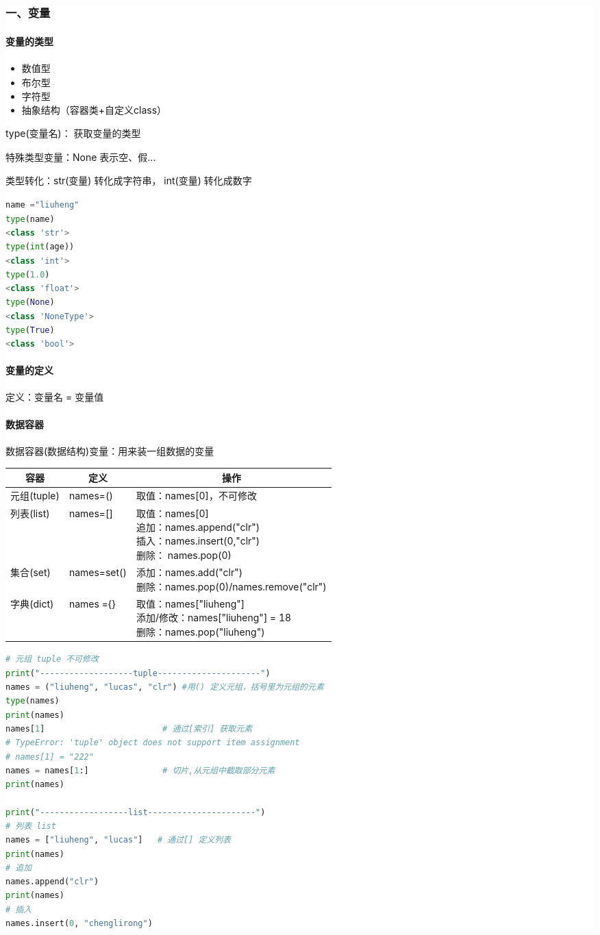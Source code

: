 ### 一、变量

#### 变量的类型

- 数值型
- 布尔型
- 字符型
- 抽象结构（容器类+自定义class）

type(变量名)： 获取变量的类型

特殊类型变量：None 表示空、假...

类型转化：str(变量) 转化成字符串， int(变量) 转化成数字 

```python
name ="liuheng"
type(name)
<class 'str'>
type(int(age))
<class 'int'>
type(1.0)
<class 'float'>
type(None)
<class 'NoneType'>
type(True)
<class 'bool'>
```

#### 变量的定义

定义：变量名 = 变量值

#### 数据容器

数据容器(数据结构)变量：用来装一组数据的变量

| 容器        | 定义        | 操作                                                         |
| ----------- | ----------- | ------------------------------------------------------------ |
| 元组(tuple) | names=()    | 取值：names[0]，不可修改                                     |
| 列表(list)  | names=[]    | 取值：names[0]<br />追加：names.append("clr")<br />插入：names.insert(0,"clr") <br />删除： names.pop(0) |
| 集合(set)   | names=set() | 添加：names.add("clr")<br />删除：names.pop(0)/names.remove("clr") |
| 字典(dict)  | names ={}   | 取值：names["liuheng"]<br />添加/修改：names["liuheng"] = 18<br />删除：names.pop("liuheng") |

```python
# 元组 tuple 不可修改
print("-------------------tuple---------------------")
names = ("liuheng", "lucas", "clr") #用() 定义元组，括号里为元组的元素
type(names)
print(names)
names[1]						# 通过[索引] 获取元素 	
# TypeError: 'tuple' object does not support item assignment
# names[1] = "222"
names = names[1:]				# 切片,从元组中截取部分元素
print(names)

print("------------------list----------------------")
# 列表 list
names = ["liuheng", "lucas"]   # 通过[] 定义列表
print(names)
# 追加
names.append("clr")
print(names)
# 插入
names.insert(0, "chenglirong")
```